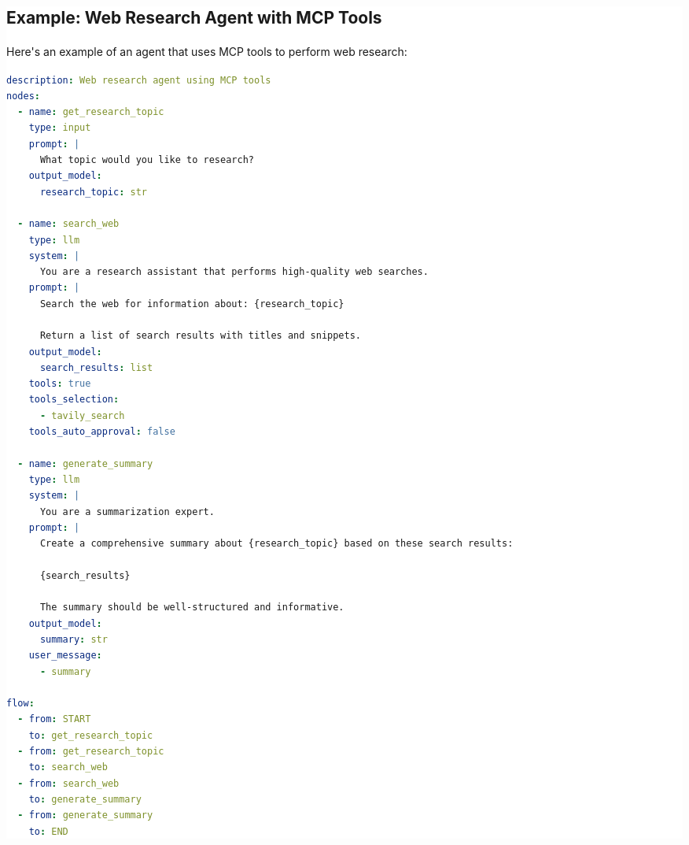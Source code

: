 ## Example: Web Research Agent with MCP Tools

Here's an example of an agent that uses MCP tools to perform web research:

```yaml
description: Web research agent using MCP tools
nodes:
  - name: get_research_topic
    type: input
    prompt: |
      What topic would you like to research?
    output_model:
      research_topic: str

  - name: search_web
    type: llm
    system: |
      You are a research assistant that performs high-quality web searches.
    prompt: |
      Search the web for information about: {research_topic}
      
      Return a list of search results with titles and snippets.
    output_model:
      search_results: list
    tools: true
    tools_selection:
      - tavily_search
    tools_auto_approval: false

  - name: generate_summary
    type: llm
    system: |
      You are a summarization expert.
    prompt: |
      Create a comprehensive summary about {research_topic} based on these search results:
      
      {search_results}
      
      The summary should be well-structured and informative.
    output_model:
      summary: str
    user_message:
      - summary

flow:
  - from: START
    to: get_research_topic
  - from: get_research_topic
    to: search_web
  - from: search_web
    to: generate_summary
  - from: generate_summary
    to: END
```
